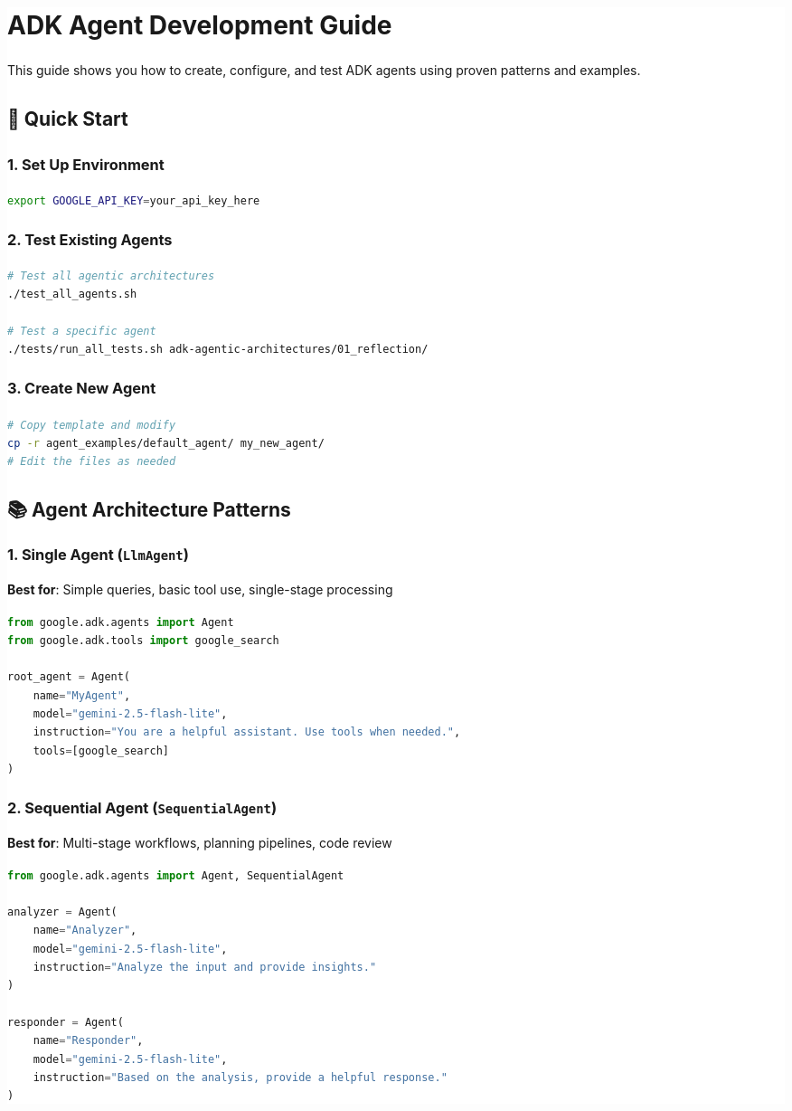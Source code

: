 # ADK Agent Development Guide

This guide shows you how to create, configure, and test ADK agents using proven patterns and examples.

## 🚀 Quick Start

### 1. Set Up Environment
```bash
export GOOGLE_API_KEY=your_api_key_here
```

### 2. Test Existing Agents
```bash
# Test all agentic architectures
./test_all_agents.sh

# Test a specific agent
./tests/run_all_tests.sh adk-agentic-architectures/01_reflection/
```

### 3. Create New Agent
```bash
# Copy template and modify
cp -r agent_examples/default_agent/ my_new_agent/
# Edit the files as needed
```

## 📚 Agent Architecture Patterns

### 1. **Single Agent** (`LlmAgent`)
**Best for**: Simple queries, basic tool use, single-stage processing

```python
from google.adk.agents import Agent
from google.adk.tools import google_search

root_agent = Agent(
    name="MyAgent",
    model="gemini-2.5-flash-lite",
    instruction="You are a helpful assistant. Use tools when needed.",
    tools=[google_search]
)
```

### 2. **Sequential Agent** (`SequentialAgent`)
**Best for**: Multi-stage workflows, planning pipelines, code review

```python
from google.adk.agents import Agent, SequentialAgent

analyzer = Agent(
    name="Analyzer", 
    model="gemini-2.5-flash-lite",
    instruction="Analyze the input and provide insights."
)

responder = Agent(
    name="Responder", 
    model="gemini-2.5-flash-lite",
    instruction="Based on the analysis, provide a helpful response."
)

```